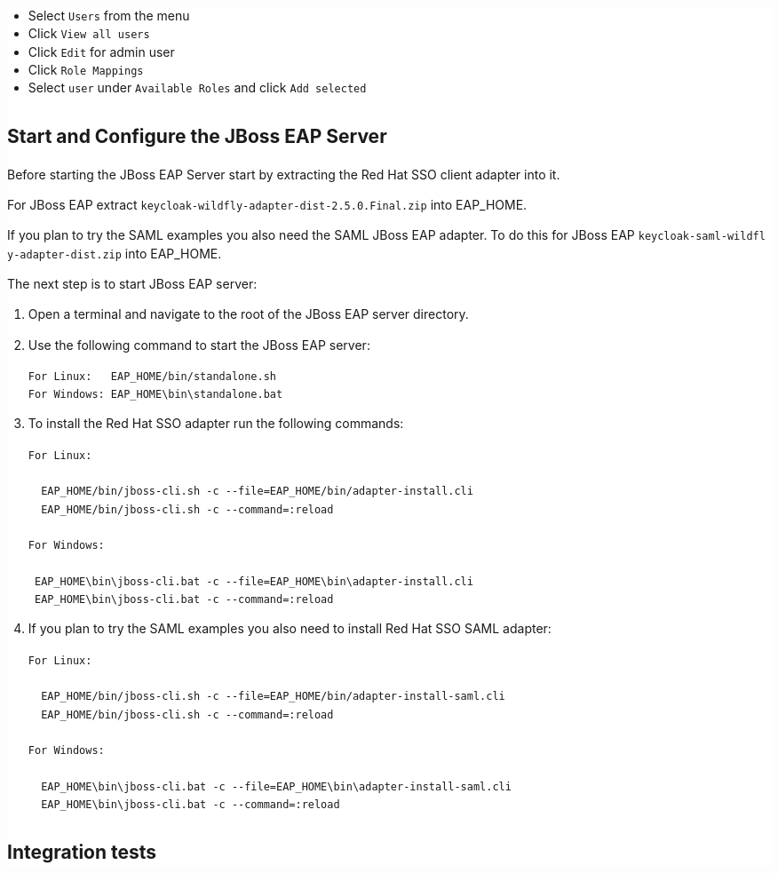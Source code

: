 * Select `Users` from the menu
* Click `View all users`
* Click `Edit` for admin user
* Click `Role Mappings`
* Select `user` under `Available Roles` and click `Add selected`




<a id="wildfly"></a>Start and Configure the JBoss EAP Server
--------------------------------------------------------------

Before starting the JBoss EAP Server start by extracting the Red Hat SSO client adapter into it.

For JBoss EAP extract `keycloak-wildfly-adapter-dist-2.5.0.Final.zip` into EAP_HOME.

If you plan to try the SAML examples you also need the SAML JBoss EAP adapter. To do this for JBoss EAP
`keycloak-saml-wildfly-adapter-dist.zip` into EAP_HOME.

The next step is to start JBoss EAP server:

1. Open a terminal and navigate to the root of the JBoss EAP server directory.
2. Use the following command to start the JBoss EAP server:
   ````
   For Linux:   EAP_HOME/bin/standalone.sh
   For Windows: EAP_HOME\bin\standalone.bat
   ````
3. To install the Red Hat SSO adapter run the following commands:
   ````
   For Linux:

     EAP_HOME/bin/jboss-cli.sh -c --file=EAP_HOME/bin/adapter-install.cli
     EAP_HOME/bin/jboss-cli.sh -c --command=:reload

   For Windows:

    EAP_HOME\bin\jboss-cli.bat -c --file=EAP_HOME\bin\adapter-install.cli
    EAP_HOME\bin\jboss-cli.bat -c --command=:reload
   ````
4. If you plan to try the SAML examples you also need to install Red Hat SSO SAML adapter:

   ````
   For Linux:

     EAP_HOME/bin/jboss-cli.sh -c --file=EAP_HOME/bin/adapter-install-saml.cli
     EAP_HOME/bin/jboss-cli.sh -c --command=:reload

   For Windows:

     EAP_HOME\bin\jboss-cli.bat -c --file=EAP_HOME\bin\adapter-install-saml.cli
     EAP_HOME\bin\jboss-cli.bat -c --command=:reload
   ````

Integration tests
-----------------
